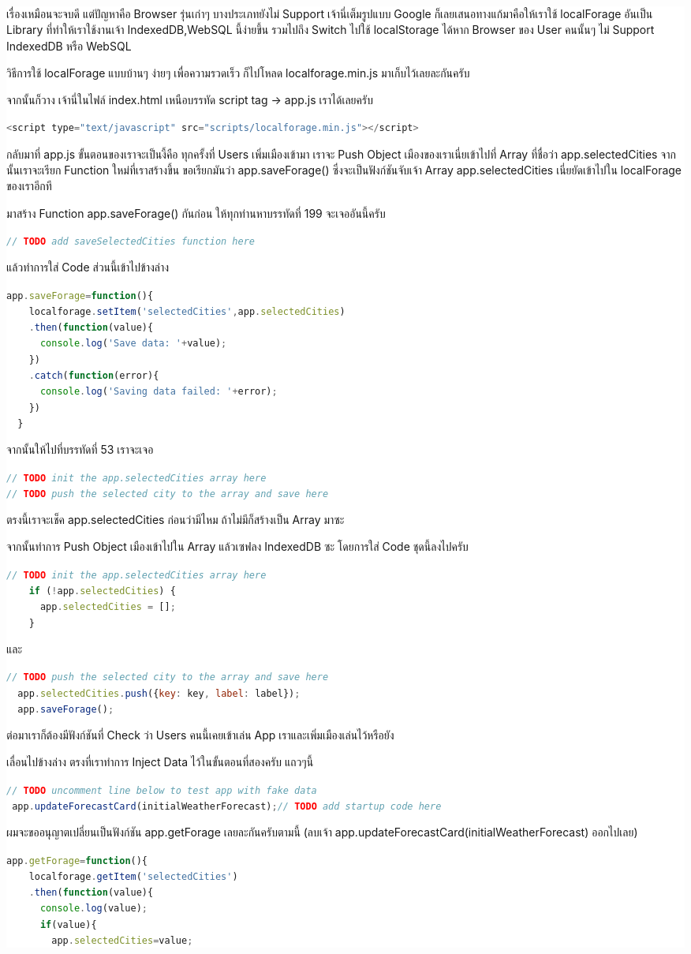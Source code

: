เรื่องเหมือนจะจบดี แต่ปัญหาคือ Browser รุ่นเก่าๆ บางประเภทยังไม่ Support เจ้านี่เต็มรูปแบบ Google ก็เลยเสนอทางแก้มาคือให้เราใช้ localForage อันเป็น Library ที่ทำให้เราใช้งานเจ้า IndexedDB,WebSQL นี้ง่ายขึ้น รวมไปถึง Switch ไปใช้ localStorage ได้หาก Browser ของ User คนนั้นๆ ไม่ Support IndexedDB หรือ WebSQL

วิธีการใช้ localForage แบบบ้านๆ ง่ายๆ เพื่อความรวดเร็ว ก็ไปโหลด localforage.min.js มาเก็บไว้เลยละกันครับ

จากนั้นก็วาง เจ้านี่ในไฟล์ index.html เหนือบรรทัด script tag -> app.js เราได้เลยครับ
``` js
<script type="text/javascript" src="scripts/localforage.min.js"></script>
``` 
กลับมาที่ app.js ขั้นตอนของเราจะเป็นงี้คือ ทุกครั้งที่ Users เพิ่มเมืองเข้ามา เราจะ Push Object เมืองของเราเนี่ยเข้าไปที่ Array ที่ชื่อว่า app.selectedCities จากนั้นเราจะเรียก Function ใหม่ที่เราสร้างขึ้น ขอเรียกมันว่า app.saveForage() ซึ่งจะเป็นฟังก์ชันจับเจ้า Array app.selectedCities เนี่ยยัดเข้าไปใน localForage ของเราอีกที

มาสร้าง Function app.saveForage() กันก่อน ให้ทุกท่านหาบรรทัดที่ 199 จะเจออันนี้ครับ
```js 
// TODO add saveSelectedCities function here
``` 
แล้วทำการใส่ Code ส่วนนี้เข้าไปข้างล่าง
``` js
app.saveForage=function(){  
    localforage.setItem('selectedCities',app.selectedCities)  
    .then(function(value){  
      console.log('Save data: '+value);  
    })  
    .catch(function(error){  
      console.log('Saving data failed: '+error);  
    })  
  }
``` 
จากนั้นให้ไปที่บรรทัดที่ 53 เราจะเจอ
``` js
// TODO init the app.selectedCities array here
// TODO push the selected city to the array and save here
``` 
ตรงนี้เราจะเช็ค app.selectedCities ก่อนว่ามีไหม ถ้าไม่มีก็สร้างเป็น Array มาซะ

จากนั้นทำการ Push Object เมืองเข้าไปใน Array แล้วเซฟลง IndexedDB ซะ โดยการใส่ Code ชุดนี้ลงไปครับ
``` js
// TODO init the app.selectedCities array here  
    if (!app.selectedCities) {  
      app.selectedCities = [];  
    }
```
และ 
  ```js
// TODO push the selected city to the array and save here  
    app.selectedCities.push({key: key, label: label});  
    app.saveForage();
``` 
ต่อมาเราก็ต้องมีฟังก์ชันที่ Check ว่า Users คนนี้เคยเข้าเล่น App เราและเพิ่มเมืองเล่นไว้หรือยัง

เลื่อนไปข้างล่าง ตรงที่เราทำการ Inject Data ไว้ในขั้นตอนที่สองครับ แถวๆนี้
```js
// TODO uncomment line below to test app with fake data  
 app.updateForecastCard(initialWeatherForecast);// TODO add startup code here
```
ผมจะขออนุญาตเปลี่ยนเป็นฟังก์ชัน app.getForage เลยละกันครับตามนี้ (ลบเจ้า app.updateForecastCard(initialWeatherForecast) ออกไปเลย)
```js
app.getForage=function(){  
    localforage.getItem('selectedCities')  
    .then(function(value){  
      console.log(value);  
      if(value){  
        app.selectedCities=value;  
```